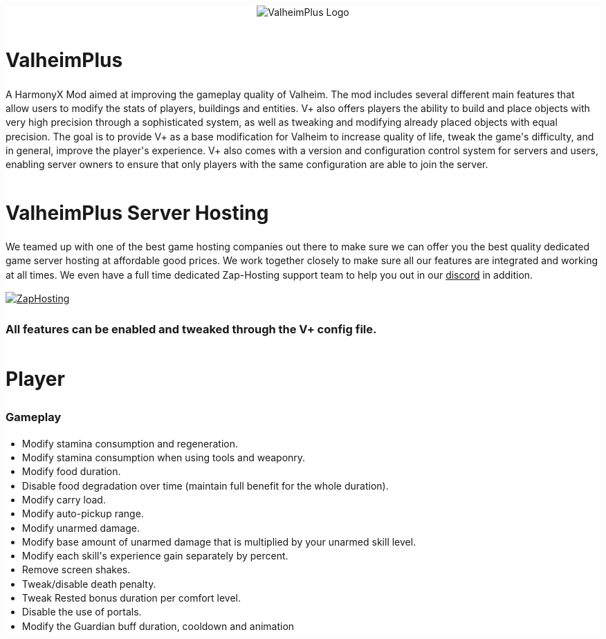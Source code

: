 <p align="center">
  <img src="https://raw.githubusercontent.com/nxPublic/ValheimPlus/master/logo.png" alt="ValheimPlus Logo"/>
</p>

# ValheimPlus
A HarmonyX Mod aimed at improving the gameplay quality of Valheim. The mod includes several different main features that allow users to modify the stats of players, buildings and entities. V+ also offers players the ability to build and place objects with very high precision through a sophisticated system, as well as tweaking and modifying already placed objects with equal precision. The goal is to provide V+ as a base modification for Valheim to increase quality of life, tweak the game's difficulty, and in general, improve the player's experience. V+ also comes with a version and configuration control system for servers and users, enabling server owners to ensure that only players with the same configuration are able to join the server.

# ValheimPlus Server Hosting
We teamed up with one of the best game hosting companies out there to make sure we can offer you the best quality dedicated game server hosting at affordable good prices.
We work together closely to make sure all our features are integrated and working at all times. We even have a full time dedicated Zap-Hosting support team to help you out in our [discord](https://discord.gg/valheimPlus) in addition.

[![ZapHosting](https://i.imgur.com/4ZB1xHU.jpg)](https://zap-hosting.com/valheimplus)




### All features can be enabled and tweaked through the V+ config file.



# Player

### Gameplay
* Modify stamina consumption and regeneration.
* Modify stamina consumption when using tools and weaponry.
* Modify food duration.
* Disable food degradation over time (maintain full benefit for the whole duration).
* Modify carry load.
* Modify auto-pickup range.
* Modify unarmed damage.
* Modify base amount of unarmed damage that is multiplied by your unarmed skill level.
* Modify each skill's experience gain separately by percent.
* Remove screen shakes.
* Tweak/disable death penalty.
* Tweak Rested bonus duration per comfort level.
* Disable the use of portals.
* Modify the Guardian buff duration, cooldown and animation

